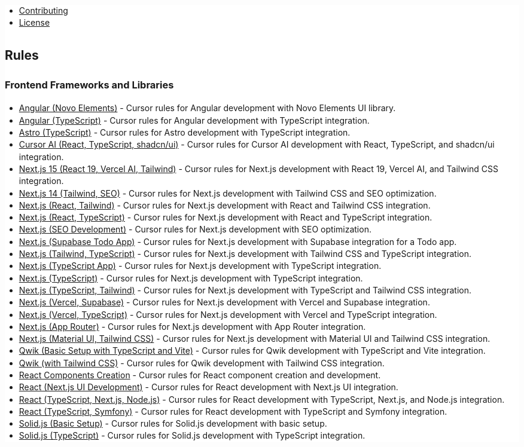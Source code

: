   - [Contributing](#contributing)
  - [License](#license)

## Rules

### Frontend Frameworks and Libraries

- [Angular (Novo Elements)](./rules/angular-novo-elements-cursorrules-prompt-file/.cursorrules) - Cursor rules for Angular development with Novo Elements UI library.
- [Angular (TypeScript)](./rules/angular-typescript-cursorrules-prompt-file/.cursorrules) - Cursor rules for Angular development with TypeScript integration.
- [Astro (TypeScript)](./rules/astro-typescript-cursorrules-prompt-file/.cursorrules) - Cursor rules for Astro development with TypeScript integration.
- [Cursor AI (React, TypeScript, shadcn/ui)](./rules/cursor-ai-react-typescript-shadcn-ui-cursorrules-p/.cursorrules) - Cursor rules for Cursor AI development with React, TypeScript, and shadcn/ui integration.
- [Next.js 15 (React 19, Vercel AI, Tailwind)](./rules/nextjs15-react19-vercelai-tailwind-cursorrules-prompt-file/.cursorrules) - Cursor rules for Next.js development with React 19, Vercel AI, and Tailwind CSS integration.
- [Next.js 14 (Tailwind, SEO)](./rules/cursorrules-cursor-ai-nextjs-14-tailwind-seo-setup/.cursorrules) - Cursor rules for Next.js development with Tailwind CSS and SEO optimization.
- [Next.js (React, Tailwind)](./rules/nextjs-react-tailwind-cursorrules-prompt-file/.cursorrules) - Cursor rules for Next.js development with React and Tailwind CSS integration.
- [Next.js (React, TypeScript)](./rules/nextjs-react-typescript-cursorrules-prompt-file/.cursorrules) - Cursor rules for Next.js development with React and TypeScript integration.
- [Next.js (SEO Development)](./rules/nextjs-seo-dev-cursorrules-prompt-file/.cursorrules) - Cursor rules for Next.js development with SEO optimization.
- [Next.js (Supabase Todo App)](./rules/nextjs-supabase-todo-app-cursorrules-prompt-file/.cursorrules) - Cursor rules for Next.js development with Supabase integration for a Todo app.
- [Next.js (Tailwind, TypeScript)](./rules/nextjs-tailwind-typescript-apps-cursorrules-prompt/.cursorrules) - Cursor rules for Next.js development with Tailwind CSS and TypeScript integration.
- [Next.js (TypeScript App)](./rules/nextjs-typescript-app-cursorrules-prompt-file/.cursorrules) - Cursor rules for Next.js development with TypeScript integration.
- [Next.js (TypeScript)](./rules/nextjs-typescript-cursorrules-prompt-file/.cursorrules) - Cursor rules for Next.js development with TypeScript integration.
- [Next.js (TypeScript, Tailwind)](./rules/nextjs-typescript-tailwind-cursorrules-prompt-file/.cursorrules) - Cursor rules for Next.js development with TypeScript and Tailwind CSS integration.
- [Next.js (Vercel, Supabase)](./rules/nextjs-vercel-supabase-cursorrules-prompt-file/.cursorrules) - Cursor rules for Next.js development with Vercel and Supabase integration.
- [Next.js (Vercel, TypeScript)](./rules/nextjs-vercel-typescript-cursorrules-prompt-file/.cursorrules) - Cursor rules for Next.js development with Vercel and TypeScript integration.
- [Next.js (App Router)](./rules/nextjs-app-router-cursorrules-prompt-file/.cursorrules) - Cursor rules for Next.js development with App Router integration.
- [Next.js (Material UI, Tailwind CSS)](./rules/nextjs-material-ui-tailwind-css-cursorrules-prompt/.cursorrules) - Cursor rules for Next.js development with Material UI and Tailwind CSS integration.
- [Qwik (Basic Setup with TypeScript and Vite)](./rules/qwik-basic-cursorrules-prompt-file/.cursorrules) - Cursor rules for Qwik development with TypeScript and Vite integration.
- [Qwik (with Tailwind CSS)](./rules/qwik-tailwind-cursorrules-prompt-file/.cursorrules) - Cursor rules for Qwik development with Tailwind CSS integration.
- [React Components Creation](./rules/react-components-creation-cursorrules-prompt-file/.cursorrules) - Cursor rules for React component creation and development.
- [React (Next.js UI Development)](./rules/react-nextjs-ui-development-cursorrules-prompt-fil/.cursorrules) - Cursor rules for React development with Next.js UI integration.
- [React (TypeScript, Next.js, Node.js)](./rules/react-typescript-nextjs-nodejs-cursorrules-prompt-/.cursorrules) - Cursor rules for React development with TypeScript, Next.js, and Node.js integration.
- [React (TypeScript, Symfony)](./rules/react-typescript-symfony-cursorrules-prompt-file/.cursorrules) - Cursor rules for React development with TypeScript and Symfony integration.
- [Solid.js (Basic Setup)](./rules/solidjs-basic-cursorrules-prompt-file/.cursorrules) - Cursor rules for Solid.js development with basic setup.
- [Solid.js (TypeScript)](./rules/solidjs-typescript-cursorrules-prompt-file/.cursorrules) - Cursor rules for Solid.js development with TypeScript integration.